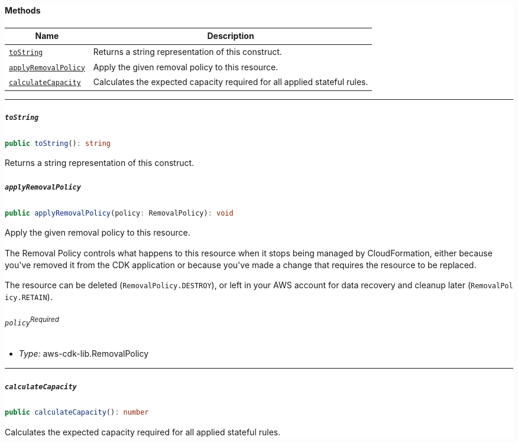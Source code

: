 
#### Methods <a name="Methods" id="Methods"></a>

| **Name** | **Description** |
| --- | --- |
| <code><a href="#@durkinza/cdk-networkfirewall-l2.StatelessRuleGroup.toString">toString</a></code> | Returns a string representation of this construct. |
| <code><a href="#@durkinza/cdk-networkfirewall-l2.StatelessRuleGroup.applyRemovalPolicy">applyRemovalPolicy</a></code> | Apply the given removal policy to this resource. |
| <code><a href="#@durkinza/cdk-networkfirewall-l2.StatelessRuleGroup.calculateCapacity">calculateCapacity</a></code> | Calculates the expected capacity required for all applied stateful rules. |

---

##### `toString` <a name="toString" id="@durkinza/cdk-networkfirewall-l2.StatelessRuleGroup.toString"></a>

```typescript
public toString(): string
```

Returns a string representation of this construct.

##### `applyRemovalPolicy` <a name="applyRemovalPolicy" id="@durkinza/cdk-networkfirewall-l2.StatelessRuleGroup.applyRemovalPolicy"></a>

```typescript
public applyRemovalPolicy(policy: RemovalPolicy): void
```

Apply the given removal policy to this resource.

The Removal Policy controls what happens to this resource when it stops
being managed by CloudFormation, either because you've removed it from the
CDK application or because you've made a change that requires the resource
to be replaced.

The resource can be deleted (`RemovalPolicy.DESTROY`), or left in your AWS
account for data recovery and cleanup later (`RemovalPolicy.RETAIN`).

###### `policy`<sup>Required</sup> <a name="policy" id="@durkinza/cdk-networkfirewall-l2.StatelessRuleGroup.applyRemovalPolicy.parameter.policy"></a>

- *Type:* aws-cdk-lib.RemovalPolicy

---

##### `calculateCapacity` <a name="calculateCapacity" id="@durkinza/cdk-networkfirewall-l2.StatelessRuleGroup.calculateCapacity"></a>

```typescript
public calculateCapacity(): number
```

Calculates the expected capacity required for all applied stateful rules.
